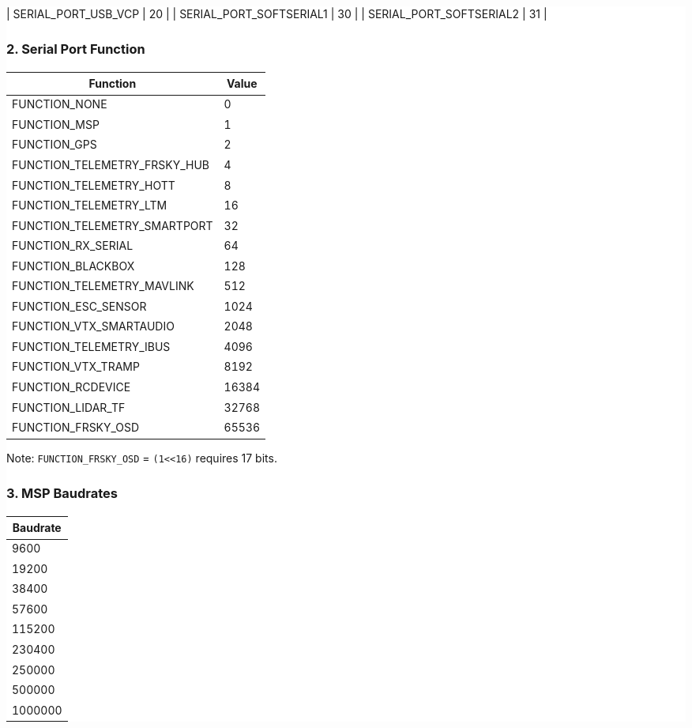 | SERIAL_PORT_USB_VCP        | 20    |
| SERIAL_PORT_SOFTSERIAL1    | 30    |
| SERIAL_PORT_SOFTSERIAL2    | 31    |

### 2. Serial Port Function

| Function                     | Value |
| ---------------------------- | ----- |
| FUNCTION_NONE                | 0     |
| FUNCTION_MSP                 | 1     |
| FUNCTION_GPS                 | 2     |
| FUNCTION_TELEMETRY_FRSKY_HUB | 4     |
| FUNCTION_TELEMETRY_HOTT      | 8     |
| FUNCTION_TELEMETRY_LTM       | 16    |
| FUNCTION_TELEMETRY_SMARTPORT | 32    |
| FUNCTION_RX_SERIAL           | 64    |
| FUNCTION_BLACKBOX            | 128   |
| FUNCTION_TELEMETRY_MAVLINK   | 512   |
| FUNCTION_ESC_SENSOR          | 1024  |
| FUNCTION_VTX_SMARTAUDIO      | 2048  |
| FUNCTION_TELEMETRY_IBUS      | 4096  |
| FUNCTION_VTX_TRAMP           | 8192  |
| FUNCTION_RCDEVICE            | 16384 |
| FUNCTION_LIDAR_TF            | 32768 |
| FUNCTION_FRSKY_OSD           | 65536 |

Note: `FUNCTION_FRSKY_OSD` = `(1<<16)` requires 17 bits.

### 3. MSP Baudrates

| Baudrate |
| -------- |
| 9600     |
| 19200    |
| 38400    |
| 57600    |
| 115200   |
| 230400   |
| 250000   |
| 500000   |
| 1000000  |
